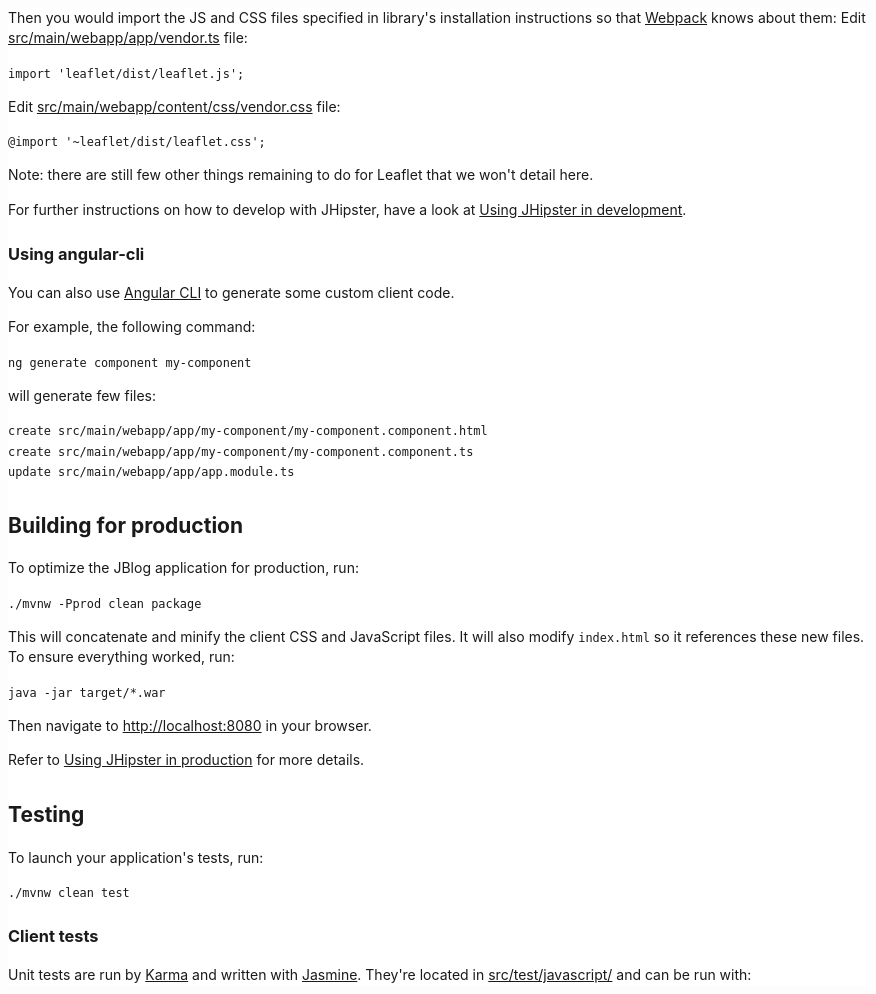 Then you would import the JS and CSS files specified in library's installation instructions so that [Webpack][] knows about them:
Edit [src/main/webapp/app/vendor.ts](src/main/webapp/app/vendor.ts) file:
~~~
import 'leaflet/dist/leaflet.js';
~~~

Edit [src/main/webapp/content/css/vendor.css](src/main/webapp/content/css/vendor.css) file:
~~~
@import '~leaflet/dist/leaflet.css';
~~~
Note: there are still few other things remaining to do for Leaflet that we won't detail here.

For further instructions on how to develop with JHipster, have a look at [Using JHipster in development][].

### Using angular-cli

You can also use [Angular CLI][] to generate some custom client code.

For example, the following command:

    ng generate component my-component

will generate few files:

    create src/main/webapp/app/my-component/my-component.component.html
    create src/main/webapp/app/my-component/my-component.component.ts
    update src/main/webapp/app/app.module.ts


## Building for production

To optimize the JBlog application for production, run:

    ./mvnw -Pprod clean package

This will concatenate and minify the client CSS and JavaScript files. It will also modify `index.html` so it references these new files.
To ensure everything worked, run:

    java -jar target/*.war

Then navigate to [http://localhost:8080](http://localhost:8080) in your browser.

Refer to [Using JHipster in production][] for more details.

## Testing

To launch your application's tests, run:

    ./mvnw clean test

### Client tests

Unit tests are run by [Karma][] and written with [Jasmine][]. They're located in [src/test/javascript/](src/test/javascript/) and can be run with:


[JHipster Homepage and latest documentation]: http://www.jhipster.tech
[JHipster 4.14.3 archive]: http://www.jhipster.tech/documentation-archive/v4.14.3
[Using JHipster in development]: http://www.jhipster.tech/documentation-archive/v4.14.3/development/
[Using Docker and Docker-Compose]: http://www.jhipster.tech/documentation-archive/v4.14.3/docker-compose
[Using JHipster in production]: http://www.jhipster.tech/documentation-archive/v4.14.3/production/
[Running tests page]: http://www.jhipster.tech/documentation-archive/v4.14.3/running-tests/
[Setting up Continuous Integration]: http://www.jhipster.tech/documentation-archive/v4.14.3/setting-up-ci/
[Node.js]: https://nodejs.org/
[Yarn]: https://yarnpkg.org/
[Webpack]: https://webpack.github.io/
[Angular CLI]: https://cli.angular.io/
[BrowserSync]: http://www.browsersync.io/
[Karma]: http://karma-runner.github.io/
[Jasmine]: http://jasmine.github.io/2.0/introduction.html
[Protractor]: https://angular.github.io/protractor/
[Leaflet]: http://leafletjs.com/
[DefinitelyTyped]: http://definitelytyped.org/